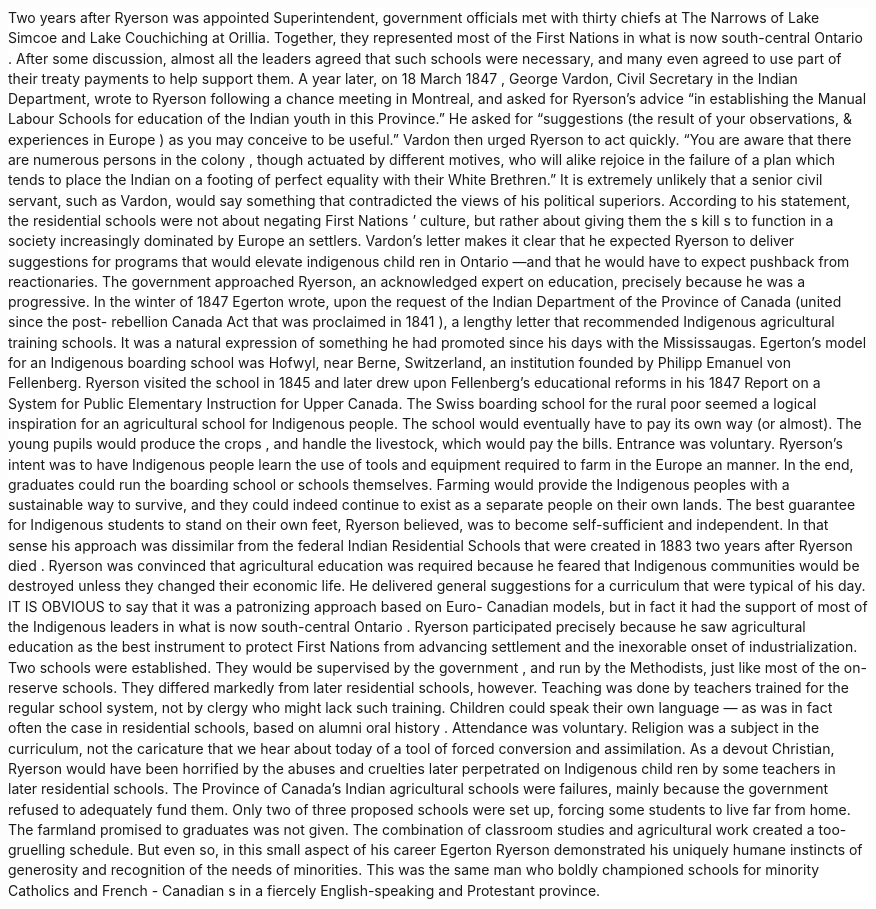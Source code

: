 Two years after Ryerson was appointed Superintendent,  government  officials met with thirty chiefs at The Narrows of Lake Simcoe and Lake Couchiching at Orillia. Together, they represented most of the  First Nations  in what is now south-central  Ontario . After some discussion, almost all the leaders agreed that such schools were necessary, and many even agreed to use part of their  treaty  payments to help support them. A year later, on 18  March   1847 , George Vardon, Civil Secretary in the  Indian  Department, wrote to Ryerson following a chance meeting in Montreal, and asked for Ryerson’s advice “in establishing the Manual Labour Schools for education of the  Indian  youth in this Province.” He asked for “suggestions (the result of your observations, & experiences in  Europe ) as you may conceive to be useful.” Vardon then urged Ryerson to act quickly. “You are aware that there are numerous persons in the  colony , though actuated by different motives, who will alike rejoice in the failure of a plan which tends to place the  Indian  on a footing of perfect equality with their  White  Brethren.” It is extremely unlikely that a senior civil servant, such as Vardon, would say something that contradicted the views of his political superiors. According to his statement, the residential schools were not about negating  First Nations ’ culture, but rather about giving them the s kill s to function in a society increasingly dominated by  Europe an settlers. Vardon’s letter makes it clear that he expected Ryerson to deliver suggestions for programs that would elevate  indigenous   child ren in  Ontario —and that he would have to expect pushback from reactionaries. The  government  approached Ryerson, an acknowledged expert on education, precisely because he was a progressive.
In the winter of  1847  Egerton wrote, upon the request of the  Indian  Department of the Province of Canada (united since the post- rebellion  Canada Act that was proclaimed in  1841 ), a lengthy letter that recommended Indigenous agricultural training schools. It was a natural expression of something he had promoted since his days with the Mississaugas.
Egerton’s model for an Indigenous boarding school was Hofwyl, near Berne, Switzerland, an institution founded by Philipp Emanuel von Fellenberg. Ryerson visited the school in  1845  and later drew upon Fellenberg’s educational reforms in his  1847  Report on a System for Public Elementary Instruction for Upper Canada. The Swiss boarding school for the rural poor seemed a logical inspiration for an agricultural school for Indigenous people. The school would eventually have to pay its own way (or almost). The young pupils would produce the  crops , and handle the livestock, which would pay the bills. Entrance was voluntary. Ryerson’s intent was to have Indigenous people learn the use of tools and equipment required to farm in the  Europe an manner. In the end, graduates could run the boarding school or schools themselves. Farming would provide the Indigenous peoples with a sustainable way to survive, and they could indeed continue to exist as a separate people on their own lands.
The best guarantee for Indigenous students to stand on their own feet, Ryerson believed, was to become self-sufficient and independent. In that sense his approach was dissimilar from the federal  Indian  Residential Schools that were created in  1883  two years after Ryerson  died . Ryerson was convinced that agricultural education was required because he feared that Indigenous communities would be destroyed unless they changed their economic life. He delivered general suggestions for a curriculum that were typical of his day.
IT IS OBVIOUS to say that it was a patronizing approach based on Euro- Canadian  models, but in fact it had the support of most of the Indigenous leaders in what is now south-central  Ontario . Ryerson participated precisely because he saw agricultural education as the best instrument to protect  First Nations  from advancing settlement and the inexorable onset of industrialization.
Two schools were established. They would be supervised by the  government , and run by the Methodists, just like most of the on-reserve schools. They differed markedly from later residential schools, however. Teaching was done by teachers trained for the regular school system, not by clergy who might lack such training. Children could speak their own language — as was in fact often the case in residential schools, based on alumni oral  history . Attendance was voluntary. Religion was a subject in the curriculum, not the caricature that we hear about today of a tool of forced conversion and assimilation. As a devout Christian, Ryerson would have been horrified by the abuses and cruelties later perpetrated on Indigenous  child ren by some teachers in later residential schools.
The Province of Canada’s  Indian  agricultural schools were failures, mainly because the  government  refused to adequately fund them. Only two of three proposed schools were set up, forcing some students to live far from home. The farmland promised to graduates was not given. The combination of classroom studies and agricultural work created a too-gruelling schedule. But even so, in this small aspect of his career Egerton Ryerson demonstrated his uniquely humane instincts of generosity and recognition of the needs of minorities. This was the same man who boldly championed schools for minority Catholics and  French - Canadian s in a fiercely English-speaking and Protestant province.